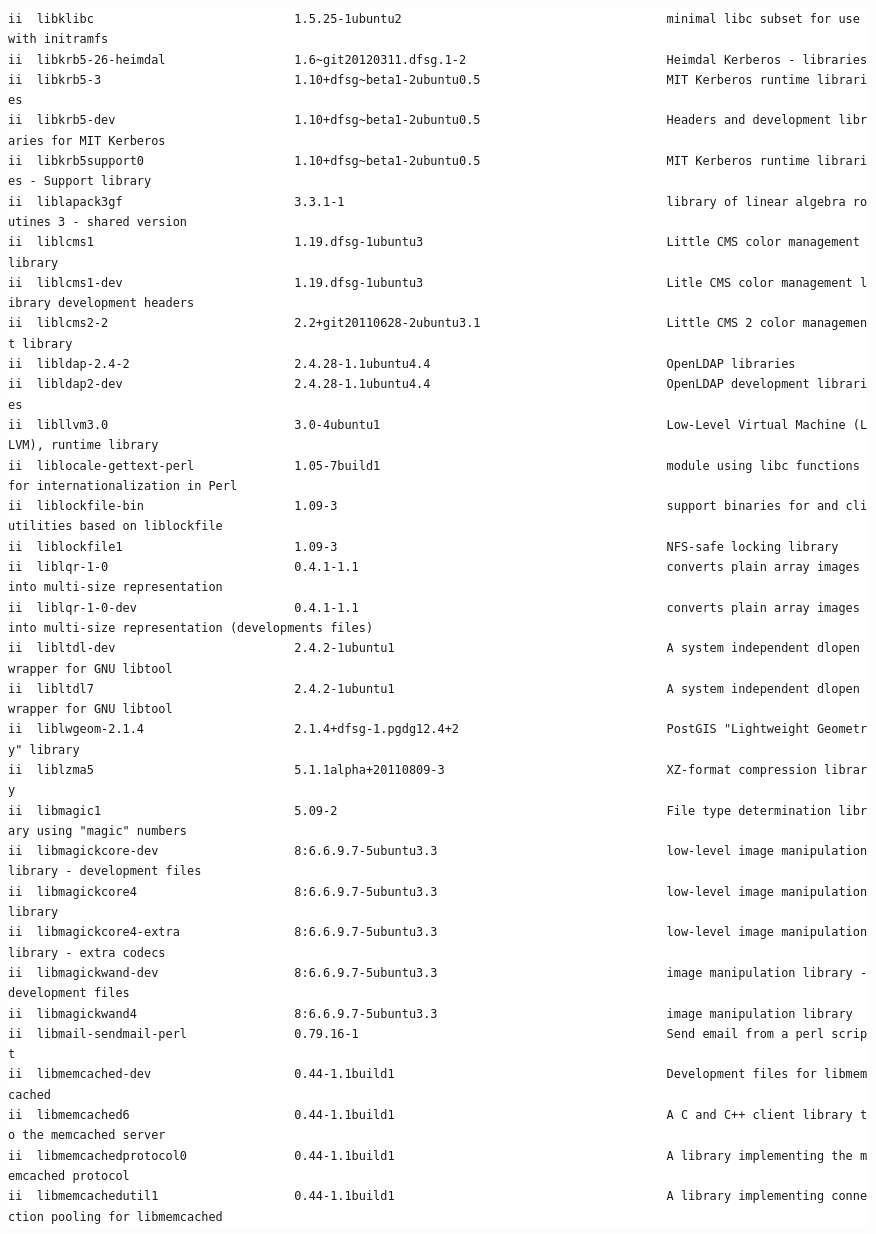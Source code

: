     ii  libklibc                            1.5.25-1ubuntu2                                     minimal libc subset for use with initramfs
    ii  libkrb5-26-heimdal                  1.6~git20120311.dfsg.1-2                            Heimdal Kerberos - libraries
    ii  libkrb5-3                           1.10+dfsg~beta1-2ubuntu0.5                          MIT Kerberos runtime libraries
    ii  libkrb5-dev                         1.10+dfsg~beta1-2ubuntu0.5                          Headers and development libraries for MIT Kerberos
    ii  libkrb5support0                     1.10+dfsg~beta1-2ubuntu0.5                          MIT Kerberos runtime libraries - Support library
    ii  liblapack3gf                        3.3.1-1                                             library of linear algebra routines 3 - shared version
    ii  liblcms1                            1.19.dfsg-1ubuntu3                                  Little CMS color management library
    ii  liblcms1-dev                        1.19.dfsg-1ubuntu3                                  Litle CMS color management library development headers
    ii  liblcms2-2                          2.2+git20110628-2ubuntu3.1                          Little CMS 2 color management library
    ii  libldap-2.4-2                       2.4.28-1.1ubuntu4.4                                 OpenLDAP libraries
    ii  libldap2-dev                        2.4.28-1.1ubuntu4.4                                 OpenLDAP development libraries
    ii  libllvm3.0                          3.0-4ubuntu1                                        Low-Level Virtual Machine (LLVM), runtime library
    ii  liblocale-gettext-perl              1.05-7build1                                        module using libc functions for internationalization in Perl
    ii  liblockfile-bin                     1.09-3                                              support binaries for and cli utilities based on liblockfile
    ii  liblockfile1                        1.09-3                                              NFS-safe locking library
    ii  liblqr-1-0                          0.4.1-1.1                                           converts plain array images into multi-size representation
    ii  liblqr-1-0-dev                      0.4.1-1.1                                           converts plain array images into multi-size representation (developments files)
    ii  libltdl-dev                         2.4.2-1ubuntu1                                      A system independent dlopen wrapper for GNU libtool
    ii  libltdl7                            2.4.2-1ubuntu1                                      A system independent dlopen wrapper for GNU libtool
    ii  liblwgeom-2.1.4                     2.1.4+dfsg-1.pgdg12.4+2                             PostGIS "Lightweight Geometry" library
    ii  liblzma5                            5.1.1alpha+20110809-3                               XZ-format compression library
    ii  libmagic1                           5.09-2                                              File type determination library using "magic" numbers
    ii  libmagickcore-dev                   8:6.6.9.7-5ubuntu3.3                                low-level image manipulation library - development files
    ii  libmagickcore4                      8:6.6.9.7-5ubuntu3.3                                low-level image manipulation library
    ii  libmagickcore4-extra                8:6.6.9.7-5ubuntu3.3                                low-level image manipulation library - extra codecs
    ii  libmagickwand-dev                   8:6.6.9.7-5ubuntu3.3                                image manipulation library - development files
    ii  libmagickwand4                      8:6.6.9.7-5ubuntu3.3                                image manipulation library
    ii  libmail-sendmail-perl               0.79.16-1                                           Send email from a perl script
    ii  libmemcached-dev                    0.44-1.1build1                                      Development files for libmemcached
    ii  libmemcached6                       0.44-1.1build1                                      A C and C++ client library to the memcached server
    ii  libmemcachedprotocol0               0.44-1.1build1                                      A library implementing the memcached protocol
    ii  libmemcachedutil1                   0.44-1.1build1                                      A library implementing connection pooling for libmemcached